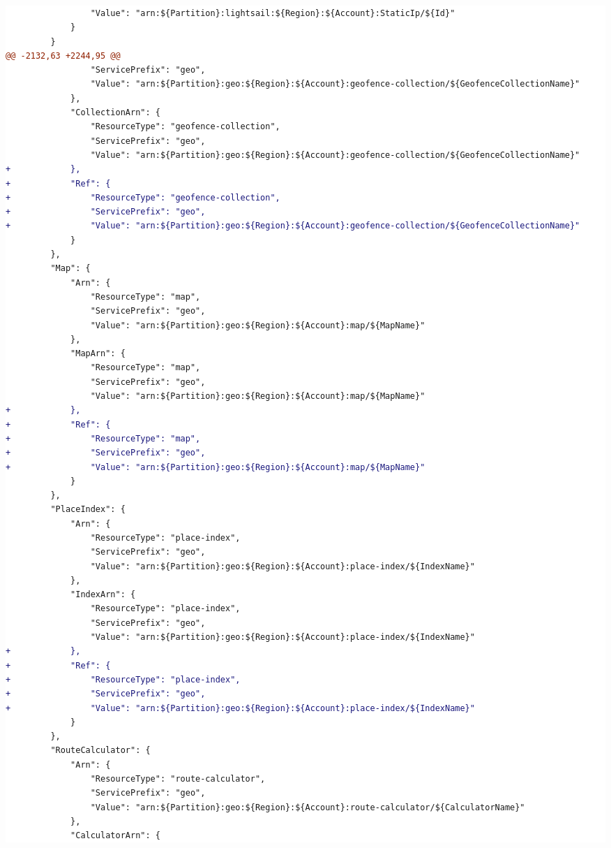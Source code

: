 ```diff
                 "Value": "arn:${Partition}:lightsail:${Region}:${Account}:StaticIp/${Id}"
             }
         }
@@ -2132,63 +2244,95 @@
                 "ServicePrefix": "geo",
                 "Value": "arn:${Partition}:geo:${Region}:${Account}:geofence-collection/${GeofenceCollectionName}"
             },
             "CollectionArn": {
                 "ResourceType": "geofence-collection",
                 "ServicePrefix": "geo",
                 "Value": "arn:${Partition}:geo:${Region}:${Account}:geofence-collection/${GeofenceCollectionName}"
+            },
+            "Ref": {
+                "ResourceType": "geofence-collection",
+                "ServicePrefix": "geo",
+                "Value": "arn:${Partition}:geo:${Region}:${Account}:geofence-collection/${GeofenceCollectionName}"
             }
         },
         "Map": {
             "Arn": {
                 "ResourceType": "map",
                 "ServicePrefix": "geo",
                 "Value": "arn:${Partition}:geo:${Region}:${Account}:map/${MapName}"
             },
             "MapArn": {
                 "ResourceType": "map",
                 "ServicePrefix": "geo",
                 "Value": "arn:${Partition}:geo:${Region}:${Account}:map/${MapName}"
+            },
+            "Ref": {
+                "ResourceType": "map",
+                "ServicePrefix": "geo",
+                "Value": "arn:${Partition}:geo:${Region}:${Account}:map/${MapName}"
             }
         },
         "PlaceIndex": {
             "Arn": {
                 "ResourceType": "place-index",
                 "ServicePrefix": "geo",
                 "Value": "arn:${Partition}:geo:${Region}:${Account}:place-index/${IndexName}"
             },
             "IndexArn": {
                 "ResourceType": "place-index",
                 "ServicePrefix": "geo",
                 "Value": "arn:${Partition}:geo:${Region}:${Account}:place-index/${IndexName}"
+            },
+            "Ref": {
+                "ResourceType": "place-index",
+                "ServicePrefix": "geo",
+                "Value": "arn:${Partition}:geo:${Region}:${Account}:place-index/${IndexName}"
             }
         },
         "RouteCalculator": {
             "Arn": {
                 "ResourceType": "route-calculator",
                 "ServicePrefix": "geo",
                 "Value": "arn:${Partition}:geo:${Region}:${Account}:route-calculator/${CalculatorName}"
             },
             "CalculatorArn": {
```